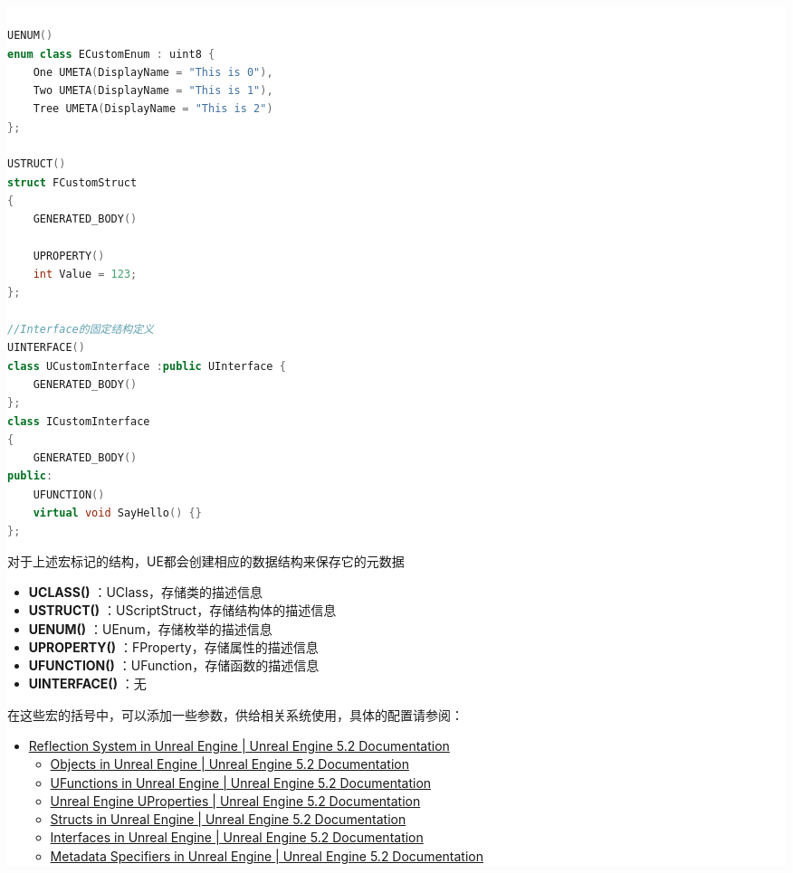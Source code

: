 ```c++

UENUM()
enum class ECustomEnum : uint8 {
    One UMETA(DisplayName = "This is 0"),
    Two UMETA(DisplayName = "This is 1"),
    Tree UMETA(DisplayName = "This is 2")
};

USTRUCT()
struct FCustomStruct
{
    GENERATED_BODY()

    UPROPERTY()
    int Value = 123;
};

//Interface的固定结构定义
UINTERFACE()
class UCustomInterface :public UInterface {
    GENERATED_BODY()
};
class ICustomInterface
{
    GENERATED_BODY()
public:
    UFUNCTION()
    virtual void SayHello() {}
};
```

对于上述宏标记的结构，UE都会创建相应的数据结构来保存它的元数据

-   **UCLASS()** ：UClass，存储类的描述信息
-   **USTRUCT()** ：UScriptStruct，存储结构体的描述信息
-   **UENUM()** ：UEnum，存储枚举的描述信息
-   **UPROPERTY()** ：FProperty，存储属性的描述信息
-   **UFUNCTION()** ：UFunction，存储函数的描述信息
-   **UINTERFACE()** ：无

在这些宏的括号中，可以添加一些参数，供给相关系统使用，具体的配置请参阅：

-   [Reflection System in Unreal Engine | Unreal Engine 5.2 Documentation](https://docs.unrealengine.com/5.2/en-US/reflection-system-in-unreal-engine/)
    -   [Objects in Unreal Engine | Unreal Engine 5.2 Documentation](https://docs.unrealengine.com/5.2/en-US/objects-in-unreal-engine/)
    -   [UFunctions in Unreal Engine | Unreal Engine 5.2 Documentation](https://docs.unrealengine.com/5.2/en-US/ufunctions-in-unreal-engine/)
    -   [Unreal Engine UProperties | Unreal Engine 5.2 Documentation](https://docs.unrealengine.com/5.2/en-US/unreal-engine-uproperties/)
    -   [Structs in Unreal Engine | Unreal Engine 5.2 Documentation](https://docs.unrealengine.com/5.2/en-US/structs-in-unreal-engine/)
    -   [Interfaces in Unreal Engine | Unreal Engine 5.2 Documentation](https://docs.unrealengine.com/5.2/en-US/interfaces-in-unreal-engine/)
    -   [Metadata Specifiers in Unreal Engine | Unreal Engine 5.2 Documentation](https://docs.unrealengine.com/5.2/en-US/metadata-specifiers-in-unreal-engine/)

